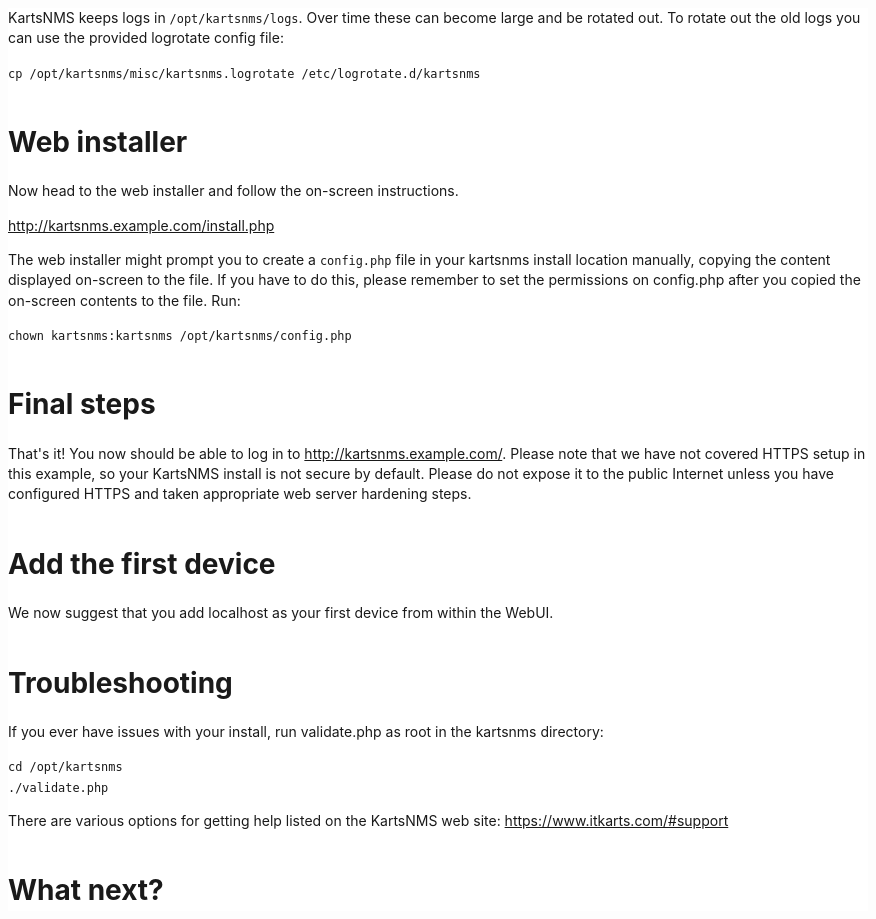 KartsNMS keeps logs in `/opt/kartsnms/logs`. Over time these can
become large and be rotated out.  To rotate out the old logs you can
use the provided logrotate config file:

```
cp /opt/kartsnms/misc/kartsnms.logrotate /etc/logrotate.d/kartsnms
```

# Web installer

Now head to the web installer and follow the on-screen instructions.

<http://kartsnms.example.com/install.php>

The web installer might prompt you to create a `config.php` file in
your kartsnms install location manually, copying the content displayed
on-screen to the file. If you have to do this, please remember to set
the permissions on config.php after you copied the on-screen contents
to the file. Run:

```
chown kartsnms:kartsnms /opt/kartsnms/config.php
```

# Final steps

That's it!  You now should be able to log in to
<http://kartsnms.example.com/>.  Please note that we have not covered
HTTPS setup in this example, so your KartsNMS install is not secure by
default.  Please do not expose it to the public Internet unless you
have configured HTTPS and taken appropriate web server hardening
steps.

# Add the first device

We now suggest that you add localhost as your first device from within the WebUI.

# Troubleshooting

If you ever have issues with your install, run validate.php as root in
the kartsnms directory:

```
cd /opt/kartsnms
./validate.php
```

There are various options for getting help listed on the KartsNMS web
site: <https://www.itkarts.com/#support>

# What next?
